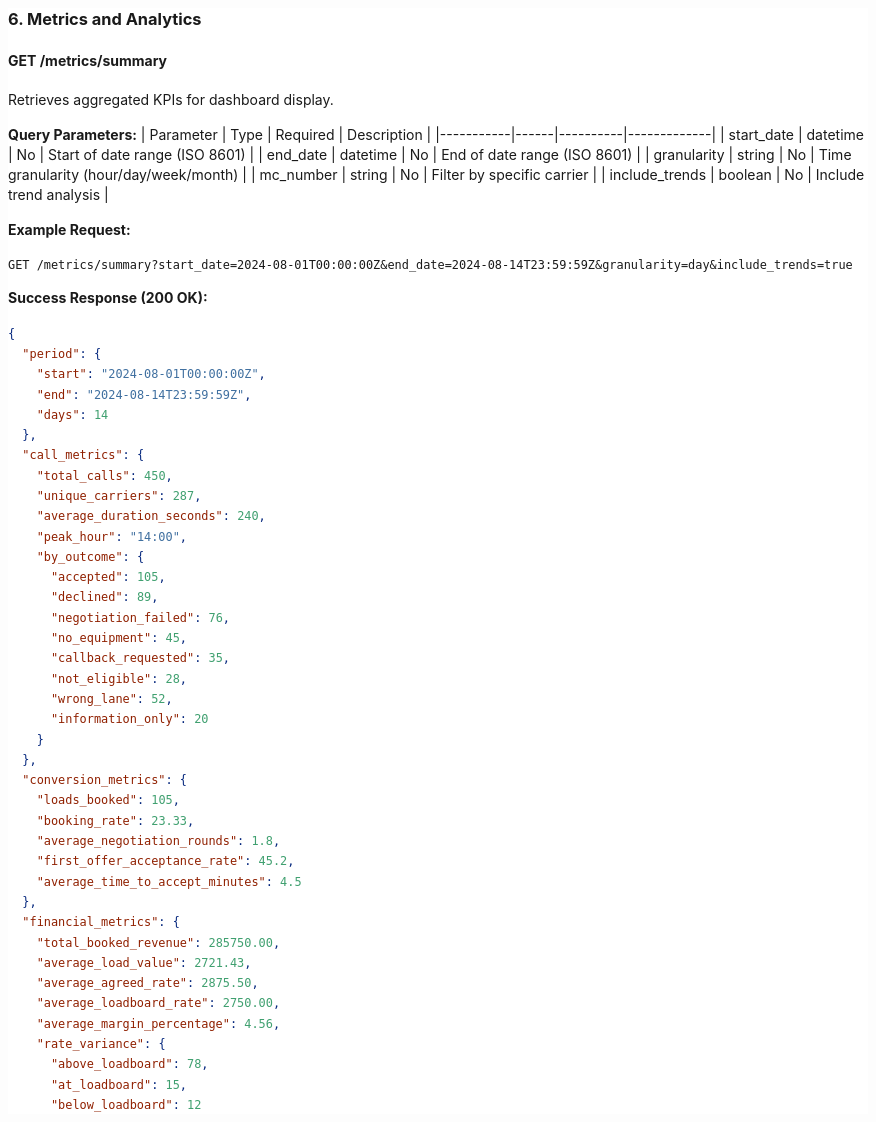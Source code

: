 ### 6. Metrics and Analytics

#### GET /metrics/summary
Retrieves aggregated KPIs for dashboard display.

**Query Parameters:**
| Parameter | Type | Required | Description |
|-----------|------|----------|-------------|
| start_date | datetime | No | Start of date range (ISO 8601) |
| end_date | datetime | No | End of date range (ISO 8601) |
| granularity | string | No | Time granularity (hour/day/week/month) |
| mc_number | string | No | Filter by specific carrier |
| include_trends | boolean | No | Include trend analysis |

**Example Request:**
```
GET /metrics/summary?start_date=2024-08-01T00:00:00Z&end_date=2024-08-14T23:59:59Z&granularity=day&include_trends=true
```

**Success Response (200 OK):**
```json
{
  "period": {
    "start": "2024-08-01T00:00:00Z",
    "end": "2024-08-14T23:59:59Z",
    "days": 14
  },
  "call_metrics": {
    "total_calls": 450,
    "unique_carriers": 287,
    "average_duration_seconds": 240,
    "peak_hour": "14:00",
    "by_outcome": {
      "accepted": 105,
      "declined": 89,
      "negotiation_failed": 76,
      "no_equipment": 45,
      "callback_requested": 35,
      "not_eligible": 28,
      "wrong_lane": 52,
      "information_only": 20
    }
  },
  "conversion_metrics": {
    "loads_booked": 105,
    "booking_rate": 23.33,
    "average_negotiation_rounds": 1.8,
    "first_offer_acceptance_rate": 45.2,
    "average_time_to_accept_minutes": 4.5
  },
  "financial_metrics": {
    "total_booked_revenue": 285750.00,
    "average_load_value": 2721.43,
    "average_agreed_rate": 2875.50,
    "average_loadboard_rate": 2750.00,
    "average_margin_percentage": 4.56,
    "rate_variance": {
      "above_loadboard": 78,
      "at_loadboard": 15,
      "below_loadboard": 12
```